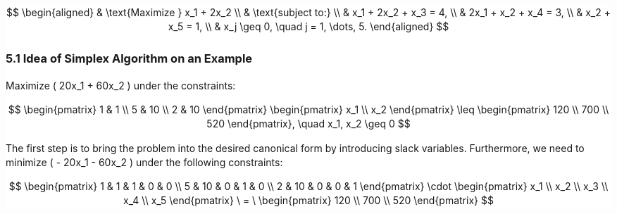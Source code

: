 $$
\begin{aligned}
    & \text{Maximize } x_1 + 2x_2 \\
    & \text{subject to:} \\
    & x_1 + 2x_2 + x_3 = 4, \\
    & 2x_1 + x_2 + x_4 = 3, \\
    & x_2 + x_5 = 1, \\
    & x_j \geq 0, \quad j = 1, \dots, 5.
\end{aligned}
$$




### 5.1 Idea of Simplex Algorithm on an Example

Maximize \( 20x_1 + 60x_2 \) under the constraints:

$$
\begin{pmatrix}
1 & 1 \\
5 & 10 \\
2 & 10
\end{pmatrix}
\begin{pmatrix}
x_1 \\
x_2
\end{pmatrix}
\leq
\begin{pmatrix}
120 \\
700 \\
520
\end{pmatrix},
\quad x_1, x_2 \geq 0
$$

The first step is to bring the problem into the desired canonical form by introducing slack variables. Furthermore, we need to minimize \( - 20x_1 - 60x_2 \) under the following constraints:

$$
\begin{pmatrix}
1 & 1 & 1 & 0 & 0 \\
5 & 10 & 0 & 1 & 0 \\
2 & 10 & 0 & 0 & 1
\end{pmatrix}
\cdot
\begin{pmatrix}
x_1 \\
x_2 \\
x_3 \\
x_4 \\
x_5
\end{pmatrix}
\ = \
\begin{pmatrix}
120 \\
700 \\
520
\end{pmatrix}
$$
